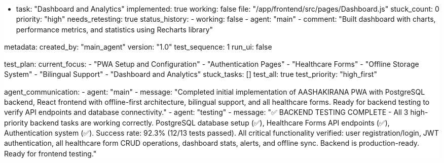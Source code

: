   - task: "Dashboard and Analytics"
    implemented: true
    working: false
    file: "/app/frontend/src/pages/Dashboard.js"
    stuck_count: 0
    priority: "high"
    needs_retesting: true
    status_history:
        - working: false
        - agent: "main"
        - comment: "Built dashboard with charts, performance metrics, and statistics using Recharts library"

metadata:
  created_by: "main_agent"
  version: "1.0"
  test_sequence: 1
  run_ui: false

test_plan:
  current_focus:
    - "PWA Setup and Configuration"
    - "Authentication Pages"
    - "Healthcare Forms"
    - "Offline Storage System"
    - "Bilingual Support"
    - "Dashboard and Analytics"
  stuck_tasks: []
  test_all: true
  test_priority: "high_first"

agent_communication:
    - agent: "main"
    - message: "Completed initial implementation of AASHAKIRANA PWA with PostgreSQL backend, React frontend with offline-first architecture, bilingual support, and all healthcare forms. Ready for backend testing to verify API endpoints and database connectivity."
    - agent: "testing"
    - message: "✅ BACKEND TESTING COMPLETE - All 3 high-priority backend tasks are working correctly. PostgreSQL database setup (✅), Healthcare Forms API endpoints (✅), Authentication system (✅). Success rate: 92.3% (12/13 tests passed). All critical functionality verified: user registration/login, JWT authentication, all healthcare form CRUD operations, dashboard stats, alerts, and offline sync. Backend is production-ready. Ready for frontend testing."